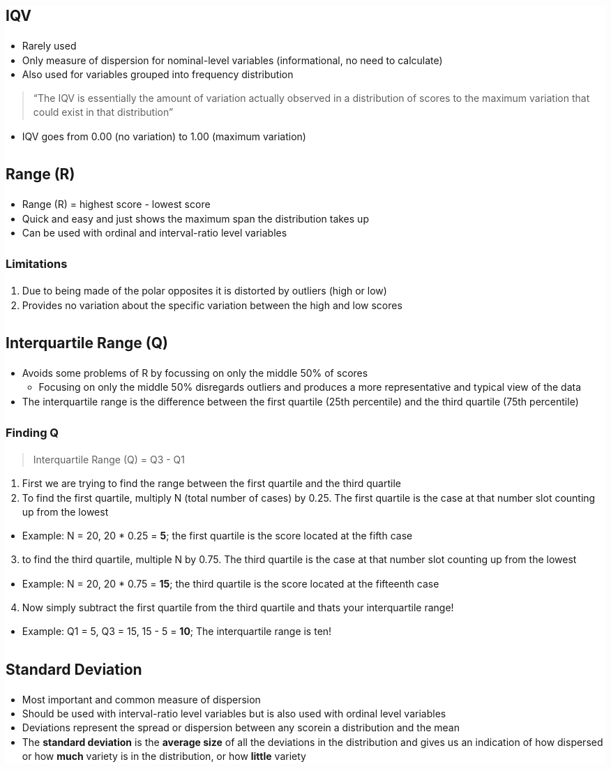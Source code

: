 ## IQV

* Rarely used
* Only measure of dispersion for nominal-level variables (informational, no need to calculate)
* Also used for variables grouped into frequency distribution

> “The IQV is essentially the amount of variation actually observed in a distribution of scores to the maximum variation that could exist in that distribution”

* IQV goes from 0.00 (no variation) to 1.00 (maximum variation)

## Range (R)

* Range (R) = highest score - lowest score
* Quick and easy and just shows the maximum span the distribution takes up
* Can be used with ordinal and interval-ratio level variables

### Limitations

1. Due to being made of the polar opposites it is distorted by outliers (high or low)
2. Provides no variation about the specific variation between the high and low scores

## Interquartile Range (Q)

* Avoids some problems of R by focussing on only the middle 50% of scores
  - Focusing on only the middle 50% disregards outliers and produces a more representative and typical view of the data
* The interquartile range is the difference between the first quartile (25th percentile) and the third quartile (75th percentile)

### Finding Q

> Interquartile Range (Q) = Q3 - Q1

1. First we are trying to find the range between the first quartile and the third quartile
2. To find the first quartile, multiply N (total number of cases) by 0.25. The first quartile is the case at that number slot counting up from the lowest
  - Example: N = 20, 20 * 0.25 = **5**; the first quartile is the score located at the fifth case
3. to find the third quartile, multiple N by 0.75. The third quartile is the case at that number slot counting up from the lowest
  - Example: N = 20, 20 * 0.75 = **15**; the third quartile is the score located at the fifteenth case
4. Now simply subtract the first quartile from the third quartile and thats your interquartile range!
  - Example: Q1 = 5, Q3 = 15, 15 - 5 = **10**; The interquartile range is ten!


## Standard Deviation

* Most important and common measure of dispersion
* Should be used with interval-ratio level variables but is also used with ordinal level variables
* Deviations represent the spread or dispersion between any scorein a distribution and the mean
* The **standard deviation** is the **average size** of all the deviations in the distribution and gives us an indication of how dispersed or how **much** variety is in the distribution, or how **little** variety
